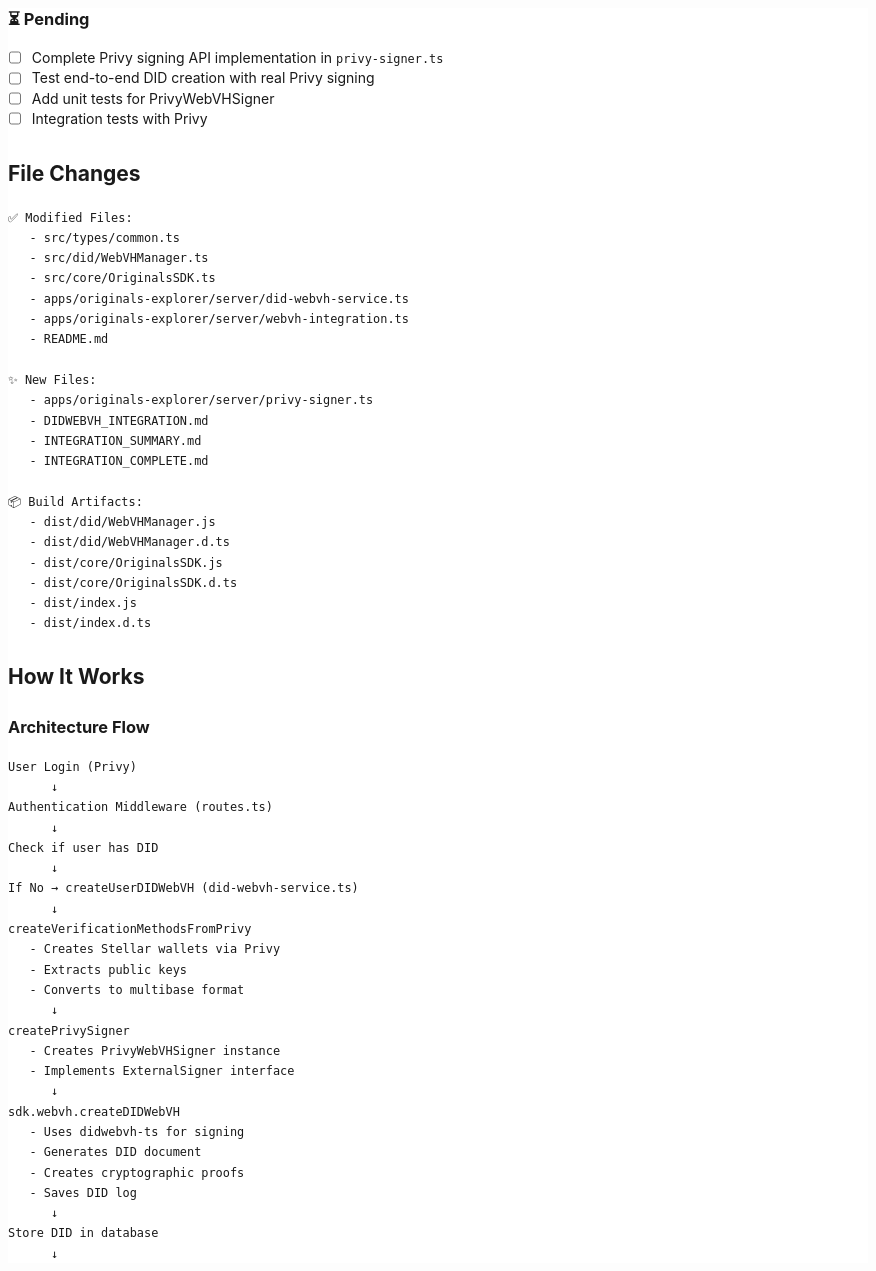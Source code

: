### ⏳ Pending

- [ ] Complete Privy signing API implementation in `privy-signer.ts`
- [ ] Test end-to-end DID creation with real Privy signing
- [ ] Add unit tests for PrivyWebVHSigner
- [ ] Integration tests with Privy

## File Changes

```
✅ Modified Files:
   - src/types/common.ts
   - src/did/WebVHManager.ts
   - src/core/OriginalsSDK.ts
   - apps/originals-explorer/server/did-webvh-service.ts
   - apps/originals-explorer/server/webvh-integration.ts
   - README.md

✨ New Files:
   - apps/originals-explorer/server/privy-signer.ts
   - DIDWEBVH_INTEGRATION.md
   - INTEGRATION_SUMMARY.md
   - INTEGRATION_COMPLETE.md

📦 Build Artifacts:
   - dist/did/WebVHManager.js
   - dist/did/WebVHManager.d.ts
   - dist/core/OriginalsSDK.js
   - dist/core/OriginalsSDK.d.ts
   - dist/index.js
   - dist/index.d.ts
```

## How It Works

### Architecture Flow

```
User Login (Privy)
      ↓
Authentication Middleware (routes.ts)
      ↓
Check if user has DID
      ↓
If No → createUserDIDWebVH (did-webvh-service.ts)
      ↓
createVerificationMethodsFromPrivy
   - Creates Stellar wallets via Privy
   - Extracts public keys
   - Converts to multibase format
      ↓
createPrivySigner
   - Creates PrivyWebVHSigner instance
   - Implements ExternalSigner interface
      ↓
sdk.webvh.createDIDWebVH
   - Uses didwebvh-ts for signing
   - Generates DID document
   - Creates cryptographic proofs
   - Saves DID log
      ↓
Store DID in database
      ↓
```